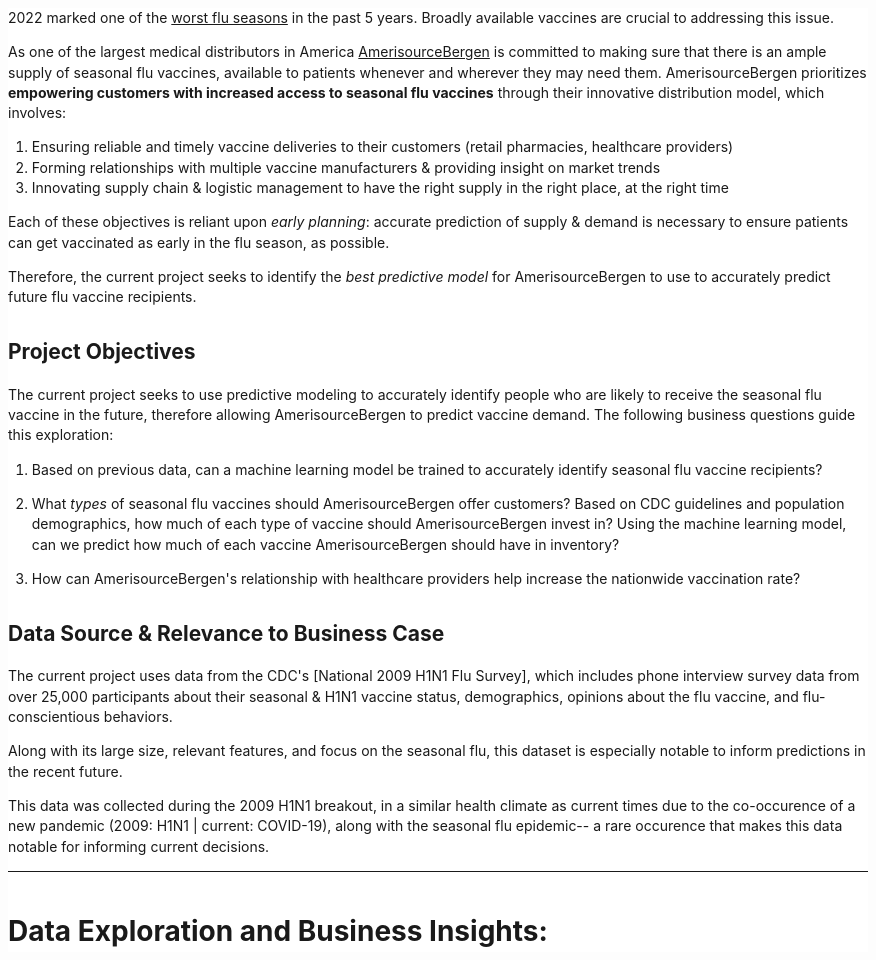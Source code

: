 2022 marked one of the [worst flu seasons](https://www.vox.com/2022/12/6/23494948/flu-influenza-rsv-covid-vaccine-chart-tripledemic-tridemic) in the past 5 years. Broadly available vaccines are crucial to addressing this issue.

As one of the largest medical distributors in America [AmerisourceBergen](https://www.amerisourcebergen.com/insights/physician-practices/supporting-flu-vaccine-access) is committed to making sure that there is an ample supply of seasonal flu vaccines, available to patients whenever and wherever they may need them. AmerisourceBergen prioritizes **empowering customers with increased access to seasonal flu vaccines** through their innovative distribution model, which involves:

1. Ensuring reliable and timely vaccine deliveries to their customers (retail pharmacies, healthcare providers)
2. Forming relationships with multiple vaccine manufacturers & providing insight on market trends
3. Innovating supply chain & logistic management to have the right supply in the right place, at the right time

Each of these objectives is reliant upon *early planning*: accurate prediction of supply & demand is necessary to ensure patients can get vaccinated as early in the flu season, as possible.

Therefore, the current project seeks to identify the *best predictive model* for AmerisourceBergen to use to accurately predict future flu vaccine recipients.

## Project Objectives

The current project seeks to use predictive modeling to accurately identify people who are likely to receive the seasonal flu vaccine in the future, therefore allowing AmerisourceBergen to predict vaccine demand. The following business questions guide this exploration:

1. Based on previous data, can a machine learning model be trained to accurately identify seasonal flu vaccine recipients? 

2. What *types* of seasonal flu vaccines should AmerisourceBergen offer customers? Based on CDC guidelines and population demographics, how much of each type of vaccine should AmerisourceBergen invest in? Using the machine learning model, can we predict how much of each vaccine AmerisourceBergen should have in inventory?

3. How can AmerisourceBergen's relationship with healthcare providers help increase the nationwide vaccination rate?

## Data Source & Relevance to Business Case

The current project uses data from the CDC's [National 2009 H1N1 Flu Survey], which includes phone interview survey data from over 25,000 participants about their seasonal & H1N1 vaccine status, demographics, opinions about the flu vaccine, and flu-conscientious behaviors.

Along with its large size, relevant features, and focus on the seasonal flu, this dataset is especially notable to inform predictions in the recent future. 

This data was collected during the 2009 H1N1 breakout, in a similar health climate as current times due to the co-occurence of a new pandemic (2009: H1N1 | current: COVID-19), along with the seasonal flu epidemic-- a rare occurence that makes this data notable for informing current decisions.

---

# Data Exploration and Business Insights:
